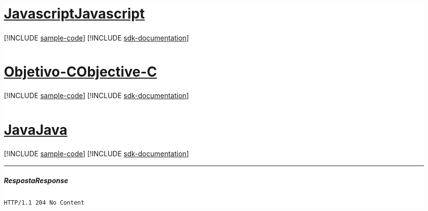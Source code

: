 # <a name="javascripttabjavascript"></a>[<span data-ttu-id="687e9-163">Javascript</span><span class="sxs-lookup"><span data-stu-id="687e9-163">Javascript</span></span>](#tab/javascript)
[!INCLUDE [sample-code](../includes/snippets/javascript/update-governancerolesetting-javascript-snippets.md)]
[!INCLUDE [sdk-documentation](../includes/snippets/snippets-sdk-documentation-link.md)]

# <a name="objective-ctabobjc"></a>[<span data-ttu-id="687e9-164">Objetivo-C</span><span class="sxs-lookup"><span data-stu-id="687e9-164">Objective-C</span></span>](#tab/objc)
[!INCLUDE [sample-code](../includes/snippets/objc/update-governancerolesetting-objc-snippets.md)]
[!INCLUDE [sdk-documentation](../includes/snippets/snippets-sdk-documentation-link.md)]

# <a name="javatabjava"></a>[<span data-ttu-id="687e9-165">Java</span><span class="sxs-lookup"><span data-stu-id="687e9-165">Java</span></span>](#tab/java)
[!INCLUDE [sample-code](../includes/snippets/java/update-governancerolesetting-java-snippets.md)]
[!INCLUDE [sdk-documentation](../includes/snippets/snippets-sdk-documentation-link.md)]

---

##### <a name="response"></a><span data-ttu-id="687e9-166">Resposta</span><span class="sxs-lookup"><span data-stu-id="687e9-166">Response</span></span>

```http
HTTP/1.1 204 No Content
```



